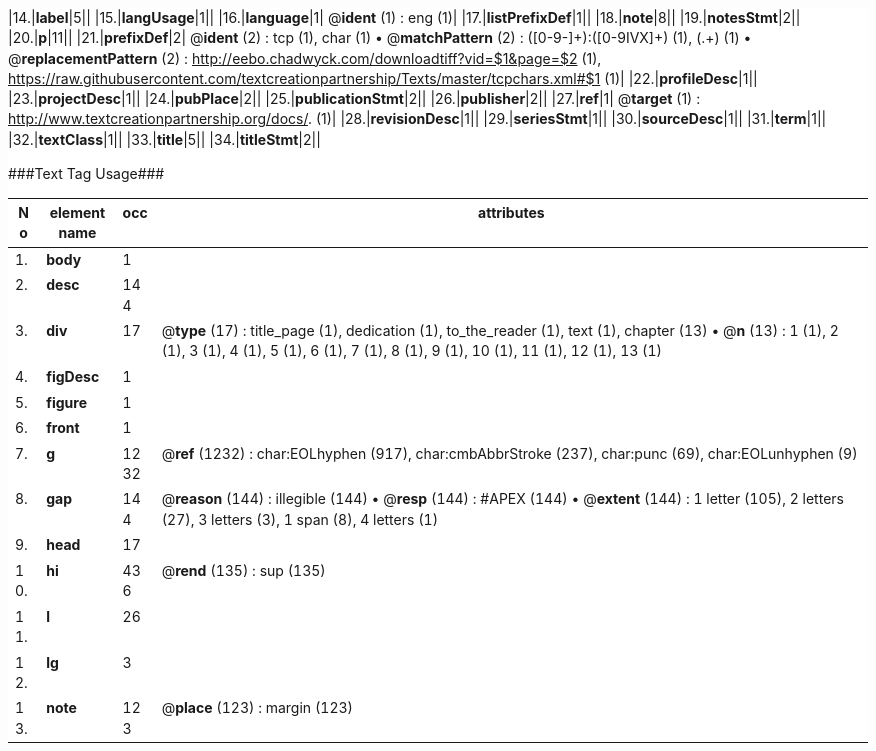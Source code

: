 |14.|__label__|5||
|15.|__langUsage__|1||
|16.|__language__|1| @__ident__ (1) : eng (1)|
|17.|__listPrefixDef__|1||
|18.|__note__|8||
|19.|__notesStmt__|2||
|20.|__p__|11||
|21.|__prefixDef__|2| @__ident__ (2) : tcp (1), char (1)  •  @__matchPattern__ (2) : ([0-9\-]+):([0-9IVX]+) (1), (.+) (1)  •  @__replacementPattern__ (2) : http://eebo.chadwyck.com/downloadtiff?vid=$1&page=$2 (1), https://raw.githubusercontent.com/textcreationpartnership/Texts/master/tcpchars.xml#$1 (1)|
|22.|__profileDesc__|1||
|23.|__projectDesc__|1||
|24.|__pubPlace__|2||
|25.|__publicationStmt__|2||
|26.|__publisher__|2||
|27.|__ref__|1| @__target__ (1) : http://www.textcreationpartnership.org/docs/. (1)|
|28.|__revisionDesc__|1||
|29.|__seriesStmt__|1||
|30.|__sourceDesc__|1||
|31.|__term__|1||
|32.|__textClass__|1||
|33.|__title__|5||
|34.|__titleStmt__|2||


###Text Tag Usage###

|No|element name|occ|attributes|
|---|---|---|---|
|1.|__body__|1||
|2.|__desc__|144||
|3.|__div__|17| @__type__ (17) : title_page (1), dedication (1), to_the_reader (1), text (1), chapter (13)  •  @__n__ (13) : 1 (1), 2 (1), 3 (1), 4 (1), 5 (1), 6 (1), 7 (1), 8 (1), 9 (1), 10 (1), 11 (1), 12 (1), 13 (1)|
|4.|__figDesc__|1||
|5.|__figure__|1||
|6.|__front__|1||
|7.|__g__|1232| @__ref__ (1232) : char:EOLhyphen (917), char:cmbAbbrStroke (237), char:punc (69), char:EOLunhyphen (9)|
|8.|__gap__|144| @__reason__ (144) : illegible (144)  •  @__resp__ (144) : #APEX (144)  •  @__extent__ (144) : 1 letter (105), 2 letters (27), 3 letters (3), 1 span (8), 4 letters (1)|
|9.|__head__|17||
|10.|__hi__|436| @__rend__ (135) : sup (135)|
|11.|__l__|26||
|12.|__lg__|3||
|13.|__note__|123| @__place__ (123) : margin (123)|